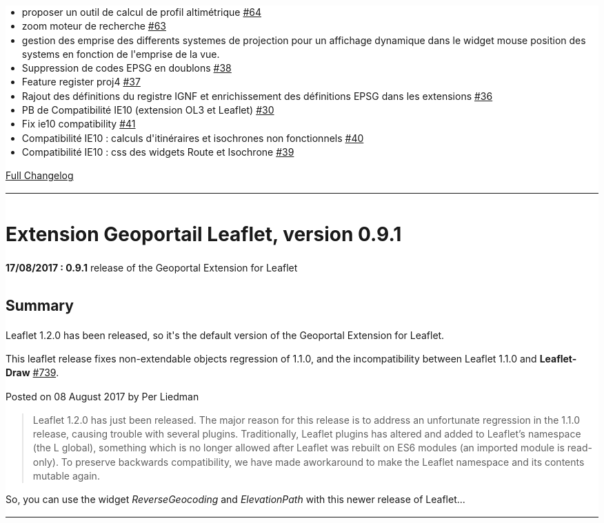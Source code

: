 - proposer un outil de calcul de profil altimétrique [#64](https://github.com/IGNF/geoportal-extensions/issues/64)
- zoom moteur de recherche
[#63](https://github.com/IGNF/geoportal-extensions/issues/63)
- gestion des emprise des differents systemes de projection pour un affichage dynamique dans le widget mouse position des systems en fonction de l'emprise de la vue.
- Suppression de codes EPSG en doublons
[#38](https://github.com/IGNF/geoportal-extensions/pull/38)
- Feature register proj4
[#37](https://github.com/IGNF/geoportal-extensions/pull/37)
- Rajout des définitions du registre IGNF et enrichissement des définitions EPSG dans les extensions [#36](https://github.com/IGNF/geoportal-extensions/issues/36)
- PB de Compatibilité IE10 (extension OL3 et Leaflet) [#30](https://github.com/IGNF/geoportal-extensions/issues/30)
- Fix ie10 compatibility
[#41](https://github.com/IGNF/geoportal-extensions/pull/41)
- Compatibilité IE10 : calculs d'itinéraires et isochrones non fonctionnels [#40](https://github.com/IGNF/geoportal-extensions/issues/40)
- Compatibilité IE10 : css des widgets Route et Isochrone [#39](https://github.com/IGNF/geoportal-extensions/issues/39)

[Full Changelog](https://github.com/IGNF/geoportal-extensions/compare/leaflet-0.8.0...leaflet-0.9.0)

---

# Extension Geoportail Leaflet, version 0.9.1

**17/08/2017 : 0.9.1** release of the Geoportal Extension for Leaflet

## Summary

Leaflet 1.2.0 has been released, so it's the default version of the Geoportal Extension for Leaflet.

This leaflet release fixes non-extendable objects regression of 1.1.0, and the incompatibility between Leaflet 1.1.0 and **Leaflet-Draw** [#739](https://github.com/Leaflet/Leaflet.draw#739).

Posted on 08 August 2017 by Per Liedman

> Leaflet 1.2.0 has just been released. The major reason for this release is to address an unfortunate regression in the 1.1.0 release, causing trouble with several plugins. Traditionally, Leaflet plugins has altered and added
> to Leaflet’s namespace (the L global), something which is no longer allowed after Leaflet was rebuilt on ES6
> modules (an imported module is read-only). To preserve backwards compatibility, we have made aworkaround
> to make the Leaflet namespace and its contents mutable again.


So, you can use the widget *ReverseGeocoding* and *ElevationPath* with this newer release of Leaflet...

---
